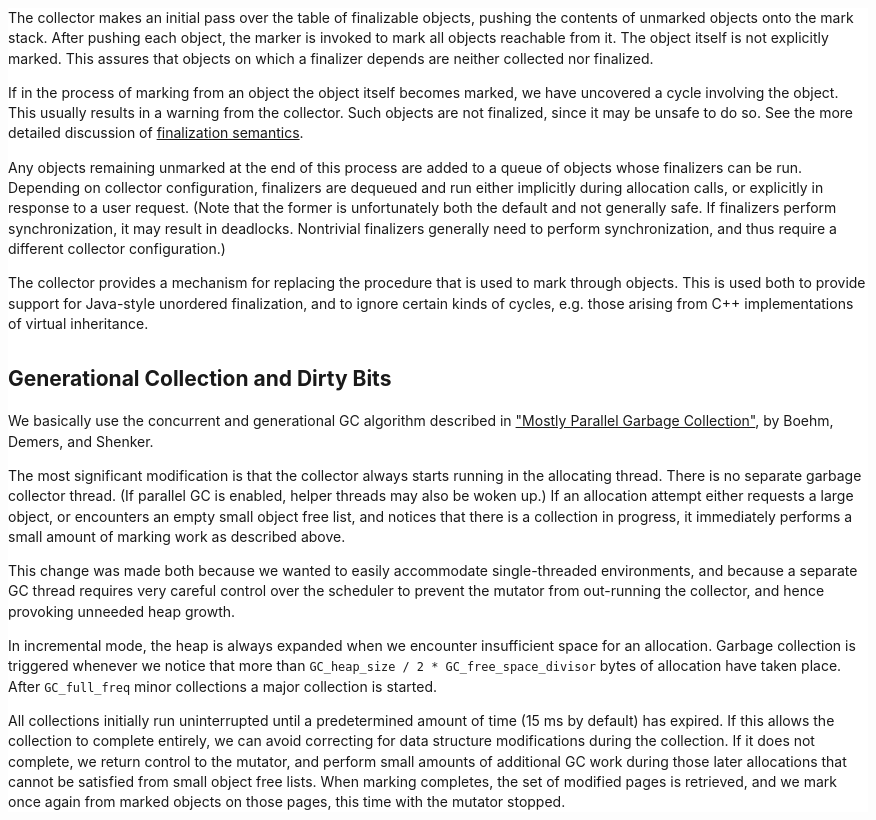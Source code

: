The collector makes an initial pass over the table of finalizable objects,
pushing the contents of unmarked objects onto the mark stack. After pushing
each object, the marker is invoked to mark all objects reachable from it. The
object itself is not explicitly marked. This assures that objects on which
a finalizer depends are neither collected nor finalized.

If in the process of marking from an object the object itself becomes marked,
we have uncovered a cycle involving the object. This usually results in
a warning from the collector. Such objects are not finalized, since it may be
unsafe to do so. See the more detailed discussion of
[finalization semantics](finalization.md).

Any objects remaining unmarked at the end of this process are added to a queue
of objects whose finalizers can be run. Depending on collector configuration,
finalizers are dequeued and run either implicitly during allocation calls,
or explicitly in response to a user request. (Note that the former
is unfortunately both the default and not generally safe. If finalizers
perform synchronization, it may result in deadlocks. Nontrivial finalizers
generally need to perform synchronization, and thus require a different
collector configuration.)

The collector provides a mechanism for replacing the procedure that is used
to mark through objects. This is used both to provide support for Java-style
unordered finalization, and to ignore certain kinds of cycles, e.g. those
arising from C++ implementations of virtual inheritance.

## Generational Collection and Dirty Bits

We basically use the concurrent and generational GC algorithm described in
["Mostly Parallel Garbage Collection"](http://www.hboehm.info/gc/papers/pldi91.ps.Z),
by Boehm, Demers, and Shenker.

The most significant modification is that the collector always starts running
in the allocating thread. There is no separate garbage collector thread. (If
parallel GC is enabled, helper threads may also be woken up.) If an allocation
attempt either requests a large object, or encounters an empty small object
free list, and notices that there is a collection in progress, it immediately
performs a small amount of marking work as described above.

This change was made both because we wanted to easily accommodate
single-threaded environments, and because a separate GC thread requires very
careful control over the scheduler to prevent the mutator from out-running the
collector, and hence provoking unneeded heap growth.

In incremental mode, the heap is always expanded when we encounter
insufficient space for an allocation. Garbage collection is triggered whenever
we notice that more than `GC_heap_size / 2 * GC_free_space_divisor` bytes
of allocation have taken place. After `GC_full_freq` minor collections a major
collection is started.

All collections initially run uninterrupted until a predetermined amount
of time (15 ms by default) has expired. If this allows the collection
to complete entirely, we can avoid correcting for data structure modifications
during the collection. If it does not complete, we return control to the
mutator, and perform small amounts of additional GC work during those later
allocations that cannot be satisfied from small object free lists. When
marking completes, the set of modified pages is retrieved, and we mark once
again from marked objects on those pages, this time with the mutator stopped.

